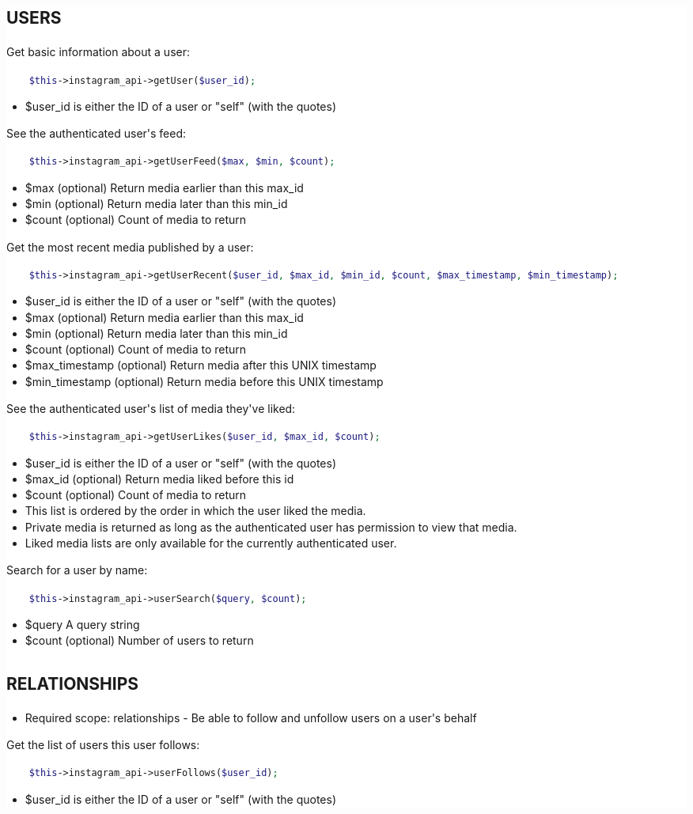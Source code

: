 
USERS
-----

Get basic information about a user:
```php
	$this->instagram_api->getUser($user_id);
```
* $user_id is either the ID of a user or "self" (with the quotes)

See the authenticated user's feed:
```php
	$this->instagram_api->getUserFeed($max, $min, $count);
```
* $max (optional) Return media earlier than this max_id
* $min (optional) Return media later than this min_id
* $count (optional) Count of media to return

Get the most recent media published by a user:
```php
	$this->instagram_api->getUserRecent($user_id, $max_id, $min_id, $count, $max_timestamp, $min_timestamp);
```
* $user_id is either the ID of a user or "self" (with the quotes)
* $max (optional) Return media earlier than this max_id
* $min (optional) Return media later than this min_id
* $count (optional) Count of media to return
* $max_timestamp (optional) Return media after this UNIX timestamp
* $min_timestamp (optional) Return media before this UNIX timestamp

See the authenticated user's list of media they've liked:
```php
	$this->instagram_api->getUserLikes($user_id, $max_id, $count);
```
* $user_id is either the ID of a user or "self" (with the quotes)
* $max_id (optional) Return media liked before this id
* $count (optional) Count of media to return
* This list is ordered by the order in which the user liked the media.
* Private media is returned as long as the authenticated user has permission to view that media.
* Liked media lists are only available for the currently authenticated user.

Search for a user by name:
```php
	$this->instagram_api->userSearch($query, $count);
```
* $query A query string
* $count (optional) Number of users to return


RELATIONSHIPS
-------------

* Required scope: relationships - Be able to follow and unfollow users on a user's behalf

Get the list of users this user follows:
```php
	$this->instagram_api->userFollows($user_id);
```
* $user_id is either the ID of a user or "self" (with the quotes)
